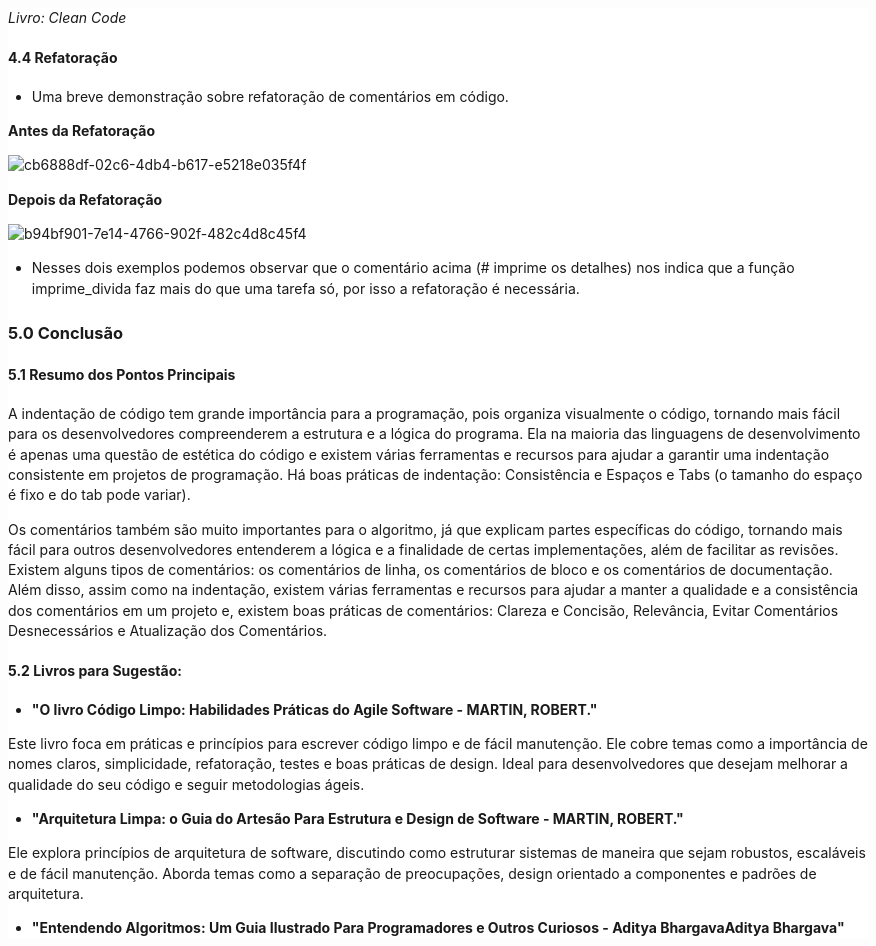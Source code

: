 *Livro: Clean Code*

#### 4.4 Refatoração

- Uma breve demonstração sobre refatoração de comentários em código.

**Antes da Refatoração**


![cb6888df-02c6-4db4-b617-e5218e035f4f](https://github.com/Riquelme213/Trabalho-Indentacao-e-Comentario/assets/172221396/73822d5c-742a-4e61-8ee1-7f981f76900d)

**Depois da Refatoração**


![b94bf901-7e14-4766-902f-482c4d8c45f4](https://github.com/Riquelme213/Trabalho-Indentacao-e-Comentario/assets/172221396/64a73701-9e1c-4d00-9551-7a48a4d22701)

* Nesses dois exemplos podemos observar que o comentário acima (# imprime os detalhes) nos indica que a função imprime_divida faz mais do que uma tarefa só, por isso a refatoração é necessária.


### 5.0 Conclusão


#### 5.1  Resumo dos Pontos Principais

A indentação de código tem grande importância para a programação, pois organiza visualmente o código, tornando mais fácil para os desenvolvedores compreenderem a estrutura e a lógica do programa. Ela na maioria das linguagens de desenvolvimento é apenas uma questão de estética do código e existem várias ferramentas e recursos para ajudar a garantir uma indentação consistente em projetos de programação. Há boas práticas de indentação: Consistência e Espaços e Tabs (o tamanho do espaço é fixo e do tab pode variar). 

Os comentários também são muito importantes para o algoritmo, já que explicam partes específicas do código, tornando mais fácil para outros desenvolvedores entenderem a lógica e a finalidade de certas implementações, além de facilitar as revisões. Existem alguns tipos de comentários: os comentários de linha, os comentários de bloco e os comentários de documentação. Além disso, assim como na indentação, existem várias ferramentas e recursos para ajudar a manter a qualidade e a consistência dos comentários em um projeto e, existem boas práticas de comentários: Clareza e Concisão, Relevância, Evitar Comentários Desnecessários e Atualização dos Comentários.


#### 5.2 Livros para Sugestão:

- **"O livro Código Limpo: Habilidades Práticas do Agile Software - MARTIN, ROBERT."**

Este livro foca em práticas e princípios para escrever código limpo e de fácil manutenção. Ele cobre temas como a importância de nomes claros, simplicidade, refatoração, testes e boas práticas de design. Ideal para desenvolvedores que desejam melhorar a qualidade do seu código e seguir metodologias ágeis.

- **"Arquitetura Limpa: o Guia do Artesão Para Estrutura e Design de Software - MARTIN, ROBERT."**

Ele explora princípios de arquitetura de software, discutindo como estruturar sistemas de maneira que sejam robustos, escaláveis e de fácil manutenção. Aborda temas como a separação de preocupações, design orientado a componentes e padrões de arquitetura.


- **"Entendendo Algoritmos: Um Guia Ilustrado Para Programadores e Outros Curiosos - Aditya BhargavaAditya Bhargava"** 
